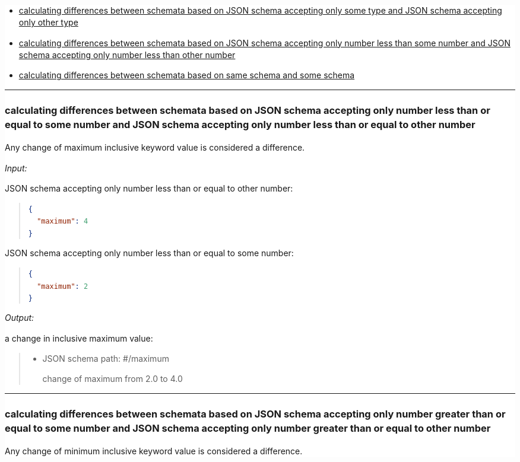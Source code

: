 - [calculating differences between schemata based on JSON schema accepting only some type and JSON schema accepting only other type](#calculating-differences-between-schemata-based-on-json-schema-accepting-only-some-type-and-json-schema-accepting-only-other-type)

- [calculating differences between schemata based on JSON schema accepting only number less than some number and JSON schema accepting only number less than other number](#calculating-differences-between-schemata-based-on-json-schema-accepting-only-number-less-than-some-number-and-json-schema-accepting-only-number-less-than-other-number)

- [calculating differences between schemata based on same schema and some schema](#calculating-differences-between-schemata-based-on-same-schema-and-some-schema)

---

### calculating differences between schemata based on JSON schema accepting only number less than or equal to some number and JSON schema accepting only number less than or equal to other number

Any change of maximum inclusive keyword value  is considered a
difference.

_Input:_

JSON schema accepting only number less than or equal to other number:

> ```json
> {
>   "maximum": 4
> }
> ```

JSON schema accepting only number less than or equal to some number:

> ```json
> {
>   "maximum": 2
> }
> ```

_Output:_

a change in inclusive maximum value:

> - JSON schema path: #/maximum
>
>   change of maximum from 2.0 to 4.0

---

### calculating differences between schemata based on JSON schema accepting only number greater than or equal to some number and JSON schema accepting only number greater than or equal to other number

Any change of minimum inclusive keyword value is considered a
difference.
